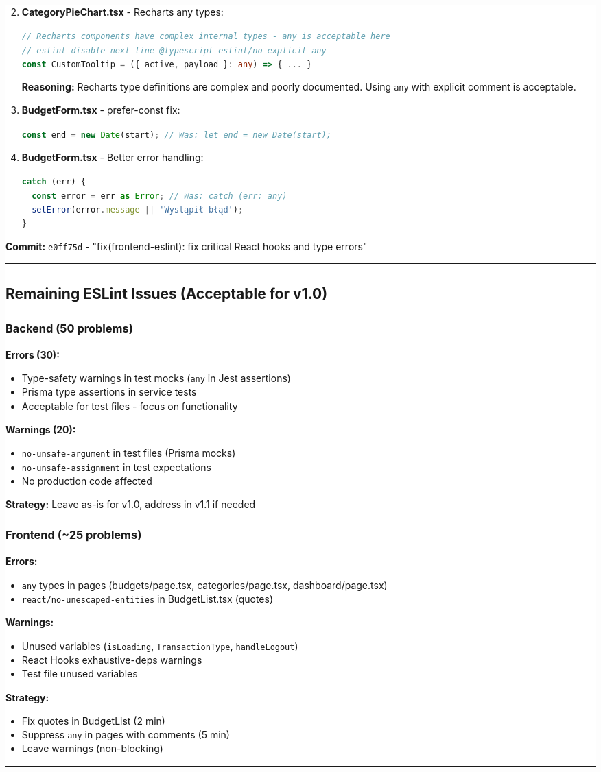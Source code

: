 
2. **CategoryPieChart.tsx** - Recharts any types:
   ```typescript
   // Recharts components have complex internal types - any is acceptable here
   // eslint-disable-next-line @typescript-eslint/no-explicit-any
   const CustomTooltip = ({ active, payload }: any) => { ... }
   ```
   **Reasoning:** Recharts type definitions are complex and poorly documented. Using `any` with explicit comment is acceptable.

3. **BudgetForm.tsx** - prefer-const fix:
   ```typescript
   const end = new Date(start); // Was: let end = new Date(start);
   ```

4. **BudgetForm.tsx** - Better error handling:
   ```typescript
   catch (err) {
     const error = err as Error; // Was: catch (err: any)
     setError(error.message || 'Wystąpił błąd');
   }
   ```

**Commit:** `e0ff75d` - "fix(frontend-eslint): fix critical React hooks and type errors"

---

## Remaining ESLint Issues (Acceptable for v1.0)

### Backend (50 problems)

**Errors (30):**
- Type-safety warnings in test mocks (`any` in Jest assertions)
- Prisma type assertions in service tests
- Acceptable for test files - focus on functionality

**Warnings (20):**
- `no-unsafe-argument` in test files (Prisma mocks)
- `no-unsafe-assignment` in test expectations
- No production code affected

**Strategy:** Leave as-is for v1.0, address in v1.1 if needed

### Frontend (~25 problems)

**Errors:**
- `any` types in pages (budgets/page.tsx, categories/page.tsx, dashboard/page.tsx)
- `react/no-unescaped-entities` in BudgetList.tsx (quotes)

**Warnings:**
- Unused variables (`isLoading`, `TransactionType`, `handleLogout`)
- React Hooks exhaustive-deps warnings
- Test file unused variables

**Strategy:** 
- Fix quotes in BudgetList (2 min)
- Suppress `any` in pages with comments (5 min)
- Leave warnings (non-blocking)

---